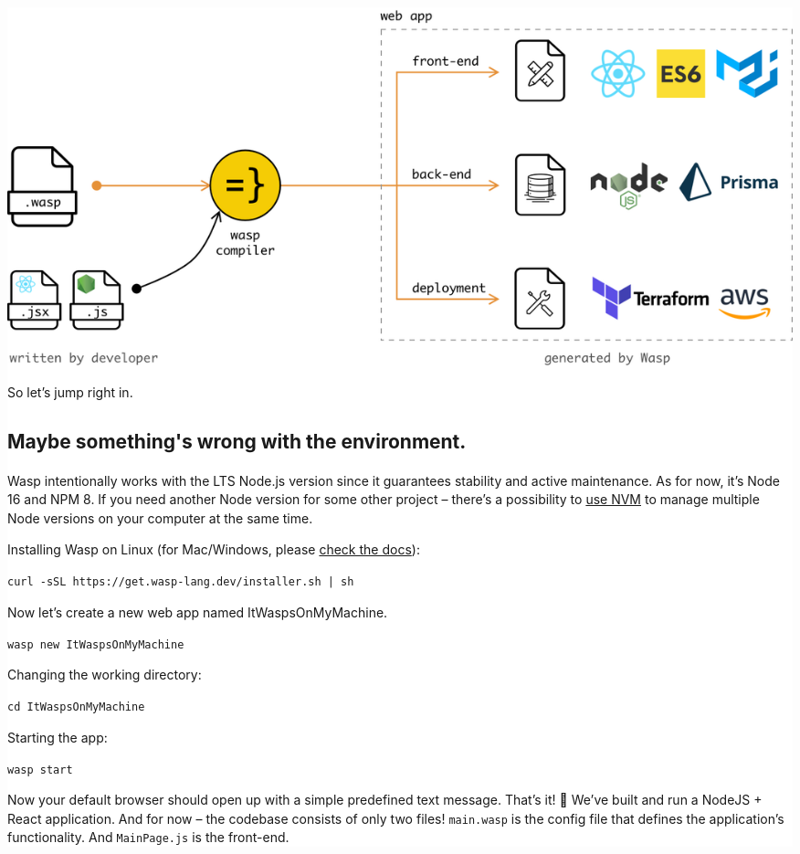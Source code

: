 ![Wasp architecture](../static/img/wasp-architecture.png)

So let’s jump right in.


## Maybe something's wrong with the environment.

Wasp intentionally works with the LTS Node.js version since it guarantees stability and active maintenance. As for now, it’s Node 16 and NPM 8. If you need another Node version for some other project – there’s a possibility to [use NVM](https://wasp-lang.dev/docs#1-requirements) to manage multiple Node versions on your computer at the same time.

Installing Wasp on Linux (for Mac/Windows, please [check the docs](https://wasp-lang.dev/docs#2-installation)):
```
curl -sSL https://get.wasp-lang.dev/installer.sh | sh
```

Now let’s create a new web app named ItWaspsOnMyMachine.
```
wasp new ItWaspsOnMyMachine
```

Changing the working directory:
```
cd ItWaspsOnMyMachine
```

Starting the app:
```
wasp start
```

Now your default browser should open up with a simple predefined text message. That’s it! 🥳 We’ve built and run a NodeJS + React application. And for now – the codebase consists of only two files! `main.wasp` is the config file that defines the application’s functionality. And `MainPage.js` is the front-end.
